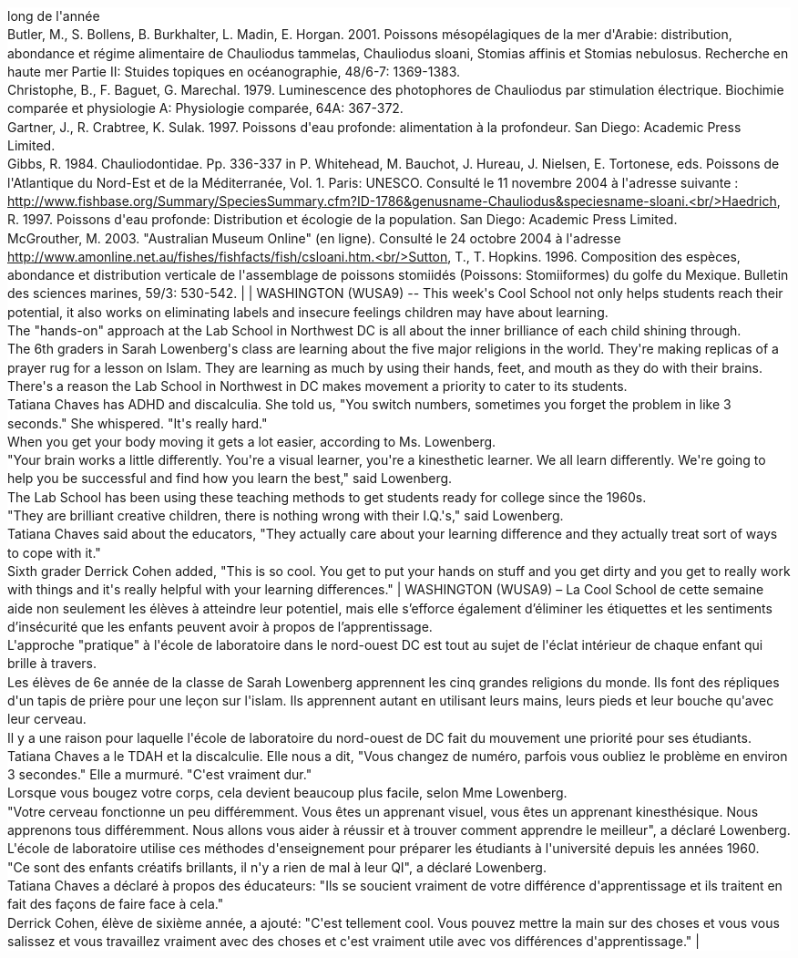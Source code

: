 long de l'année<br/>Butler, M., S. Bollens, B. Burkhalter, L. Madin, E. Horgan. 2001. Poissons mésopélagiques de la mer d'Arabie: distribution, abondance et régime alimentaire de Chauliodus tammelas, Chauliodus sloani, Stomias affinis et Stomias nebulosus. Recherche en haute mer Partie II: Stuides topiques en océanographie, 48/6-7: 1369-1383.<br/>Christophe, B., F. Baguet, G. Marechal. 1979. Luminescence des photophores de Chauliodus par stimulation électrique. Biochimie comparée et physiologie A: Physiologie comparée, 64A: 367-372.<br/>Gartner, J., R. Crabtree, K. Sulak. 1997. Poissons d'eau profonde: alimentation à la profondeur. San Diego: Academic Press Limited.<br/>Gibbs, R. 1984. Chauliodontidae. Pp. 336-337 in P. Whitehead, M. Bauchot, J. Hureau, J. Nielsen, E. Tortonese, eds. Poissons de l'Atlantique du Nord-Est et de la Méditerranée, Vol. 1. Paris: UNESCO. Consulté le 11 novembre 2004 à l'adresse suivante : http://www.fishbase.org/Summary/SpeciesSummary.cfm?ID-1786&genusname-Chauliodus&speciesname-sloani.<br/>Haedrich, R. 1997. Poissons d'eau profonde: Distribution et écologie de la population. San Diego: Academic Press Limited.<br/>McGrouther, M. 2003. "Australian Museum Online" (en ligne). Consulté le 24 octobre 2004 à l'adresse http://www.amonline.net.au/fishes/fishfacts/fish/csloani.htm.<br/>Sutton, T., T. Hopkins. 1996. Composition des espèces, abondance et distribution verticale de l'assemblage de poissons stomiidés (Poissons: Stomiiformes) du golfe du Mexique. Bulletin des sciences marines, 59/3: 530-542. |
| WASHINGTON (WUSA9) -- This week's Cool School not only helps students reach their potential, it also works on eliminating labels and insecure feelings children may have about learning.<br/>The "hands-on" approach at the Lab School in Northwest DC is all about the inner brilliance of each child shining through.<br/>The 6th graders in Sarah Lowenberg's class are learning about the five major religions in the world. They're making replicas of a prayer rug for a lesson on Islam. They are learning as much by using their hands, feet, and mouth as they do with their brains.<br/>There's a reason the Lab School in Northwest in DC makes movement a priority to cater to its students.<br/>Tatiana Chaves has ADHD and discalculia. She told us, "You switch numbers, sometimes you forget the problem in like 3 seconds." She whispered. "It's really hard."<br/>When you get your body moving it gets a lot easier, according to Ms. Lowenberg.<br/>"Your brain works a little differently. You're a visual learner, you're a kinesthetic learner. We all learn differently. We're going to help you be successful and find how you learn the best," said Lowenberg.<br/>The Lab School has been using these teaching methods to get students ready for college since the 1960s.<br/>"They are brilliant creative children, there is nothing wrong with their I.Q.'s," said Lowenberg.<br/>Tatiana Chaves said about the educators, "They actually care about your learning difference and they actually treat sort of ways to cope with it."<br/>Sixth grader Derrick Cohen added, "This is so cool. You get to put your hands on stuff and you get dirty and you get to really work with things and it's really helpful with your learning differences." | WASHINGTON (WUSA9) – La Cool School de cette semaine aide non seulement les élèves à atteindre leur potentiel, mais elle s’efforce également d’éliminer les étiquettes et les sentiments d’insécurité que les enfants peuvent avoir à propos de l’apprentissage.<br/>L'approche "pratique" à l'école de laboratoire dans le nord-ouest DC est tout au sujet de l'éclat intérieur de chaque enfant qui brille à travers.<br/>Les élèves de 6e année de la classe de Sarah Lowenberg apprennent les cinq grandes religions du monde. Ils font des répliques d'un tapis de prière pour une leçon sur l'islam. Ils apprennent autant en utilisant leurs mains, leurs pieds et leur bouche qu'avec leur cerveau.<br/>Il y a une raison pour laquelle l'école de laboratoire du nord-ouest de DC fait du mouvement une priorité pour ses étudiants.<br/>Tatiana Chaves a le TDAH et la discalculie. Elle nous a dit, "Vous changez de numéro, parfois vous oubliez le problème en environ 3 secondes." Elle a murmuré. "C'est vraiment dur."<br/>Lorsque vous bougez votre corps, cela devient beaucoup plus facile, selon Mme Lowenberg.<br/>"Votre cerveau fonctionne un peu différemment. Vous êtes un apprenant visuel, vous êtes un apprenant kinesthésique. Nous apprenons tous différemment. Nous allons vous aider à réussir et à trouver comment apprendre le meilleur", a déclaré Lowenberg.<br/>L'école de laboratoire utilise ces méthodes d'enseignement pour préparer les étudiants à l'université depuis les années 1960.<br/>"Ce sont des enfants créatifs brillants, il n'y a rien de mal à leur QI", a déclaré Lowenberg.<br/>Tatiana Chaves a déclaré à propos des éducateurs: "Ils se soucient vraiment de votre différence d'apprentissage et ils traitent en fait des façons de faire face à cela."<br/>Derrick Cohen, élève de sixième année, a ajouté: "C'est tellement cool. Vous pouvez mettre la main sur des choses et vous vous salissez et vous travaillez vraiment avec des choses et c'est vraiment utile avec vos différences d'apprentissage." |